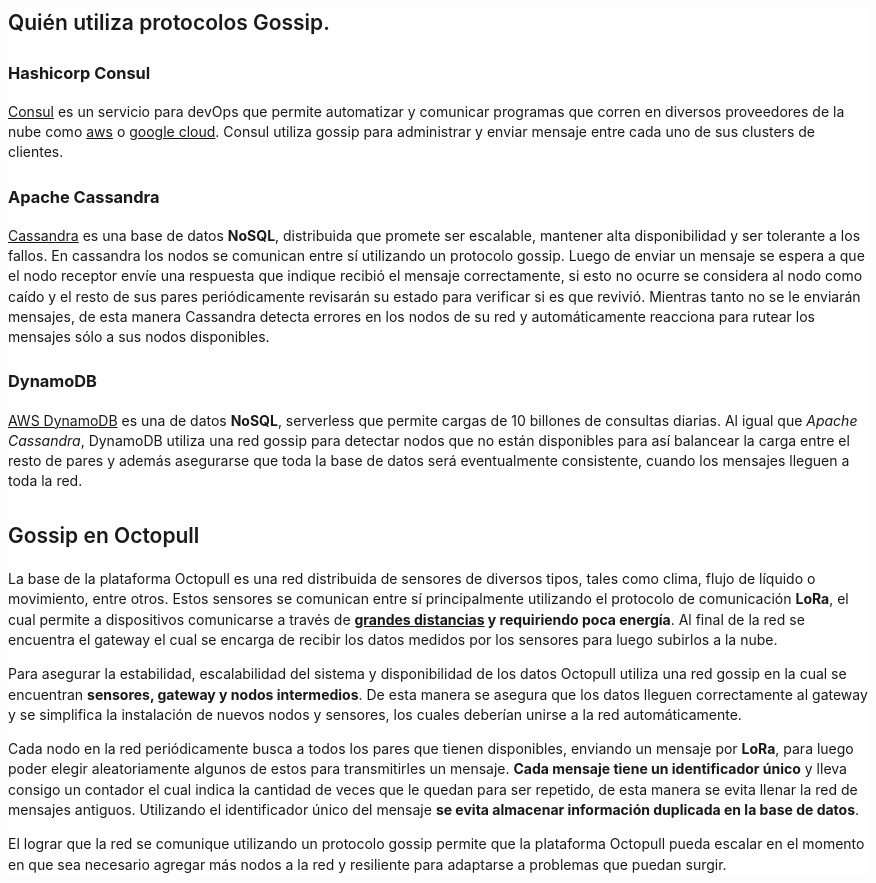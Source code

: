
<h2 style="font-weight: 600">Quién utiliza protocolos Gossip.</h2>

<h3>Hashicorp Consul</h3>
<p><a href="https://www.consul.io/docs/internals/gossip.html" target="_blank">Consul</a> es un servicio para devOps que permite automatizar y comunicar programas que corren en diversos proveedores de la nube como <a href="https://aws.amazon.com/es/" target="_blank">aws</a> o <a href="https://cloud.google.com/?&utm_source=google&utm_medium=cpc&utm_campaign=latam-CL-all-es-dr-bkws-all-all-trial-e-dr-1008075-LUAC0010193&utm_content=text-ad-none-none-DEV_c-CRE_382183366236-ADGP_BKWS+%7C+Multi+~+Google+Cloud-KWID_43700047166266686-kwd-301173107424-userloc_1003325&utm_term=KW_google%20cloud-ST_Google+Cloud&gclid=EAIaIQobChMIooTutKTm6QIVVQiRCh0cewwZEAAYASAAEgKBFfD_BwE&gclsrc=aw.ds" target="_blank">google cloud</a>. Consul utiliza gossip para administrar y enviar mensaje entre cada uno de sus clusters de clientes.</p>

<h3>Apache Cassandra</h3>
<p><a href="https://docs.datastax.com/en/archived/cassandra/3.0/cassandra/architecture/archGossipAbout.html" target="_blank">Cassandra</a> es una base de datos <b>NoSQL</b>, distribuida que promete ser escalable, mantener alta disponibilidad y ser tolerante a los fallos. En cassandra los nodos se comunican entre sí utilizando un protocolo gossip. Luego de enviar un mensaje se espera a que el nodo receptor envíe una respuesta que indique recibió el mensaje correctamente, si esto no ocurre se considera al nodo como caído y el resto de sus pares periódicamente revisarán su estado para verificar si es que revivió. Mientras tanto no se le enviarán mensajes, de esta manera Cassandra detecta errores en los nodos de su red y automáticamente reacciona para rutear los mensajes sólo a sus nodos disponibles.</p>

<h3>DynamoDB</h3>
<p><a href="https://aws.amazon.com/es/dynamodb/" target="_blank">AWS DynamoDB</a> es una de datos <b>NoSQL</b>, serverless que permite cargas de 10 billones de consultas diarias. Al igual que <i>Apache Cassandra</i>, DynamoDB utiliza una red gossip para detectar nodos que no están disponibles para así balancear la carga entre el resto de pares y además asegurarse que toda la base de datos será eventualmente consistente, cuando los mensajes lleguen a toda la red.</p>

<h2 style="font-weight: 600">Gossip en Octopull</h2>
<p>La base de la plataforma Octopull es una red distribuida de sensores de diversos tipos, tales como clima, flujo de líquido o movimiento, entre otros. Estos sensores se comunican entre sí principalmente utilizando el protocolo de comunicación <b>LoRa</b>, el cual permite a dispositivos comunicarse a través de <b><a href="https://www.thethingsnetwork.org/article/lorawan-world-record-broken-twice-in-single-experiment-1" target="_blank"> grandes distancias</a> y requiriendo poca energía</b>. Al final de la red se encuentra el gateway el cual se encarga de recibir los datos medidos por los sensores para luego subirlos a la nube.</p>

<p>Para asegurar la estabilidad, escalabilidad del sistema y disponibilidad de los datos Octopull utiliza una red gossip en la cual se encuentran <b>sensores, gateway y nodos intermedios</b>. De esta manera se asegura que los datos lleguen correctamente al gateway y se simplifica la instalación de nuevos nodos y sensores, los cuales deberían unirse a la red automáticamente.</p>

<p>Cada nodo en la red periódicamente busca a todos los pares que tienen disponibles, enviando un mensaje por <b>LoRa</b>, para luego poder elegir aleatoriamente algunos de estos para transmitirles un mensaje. <b>Cada mensaje tiene un identificador único</b> y lleva consigo un contador el cual indica la cantidad de veces que le quedan para ser repetido, de esta manera se evita llenar la red de mensajes antiguos. Utilizando el identificador único del mensaje <b>se evita almacenar información duplicada en la base de datos</b>.</p>

<p>El lograr que la red se comunique utilizando un protocolo gossip permite que la plataforma Octopull pueda escalar en el momento en que sea necesario agregar más nodos a la red y resiliente para adaptarse a problemas que puedan surgir.</p>
